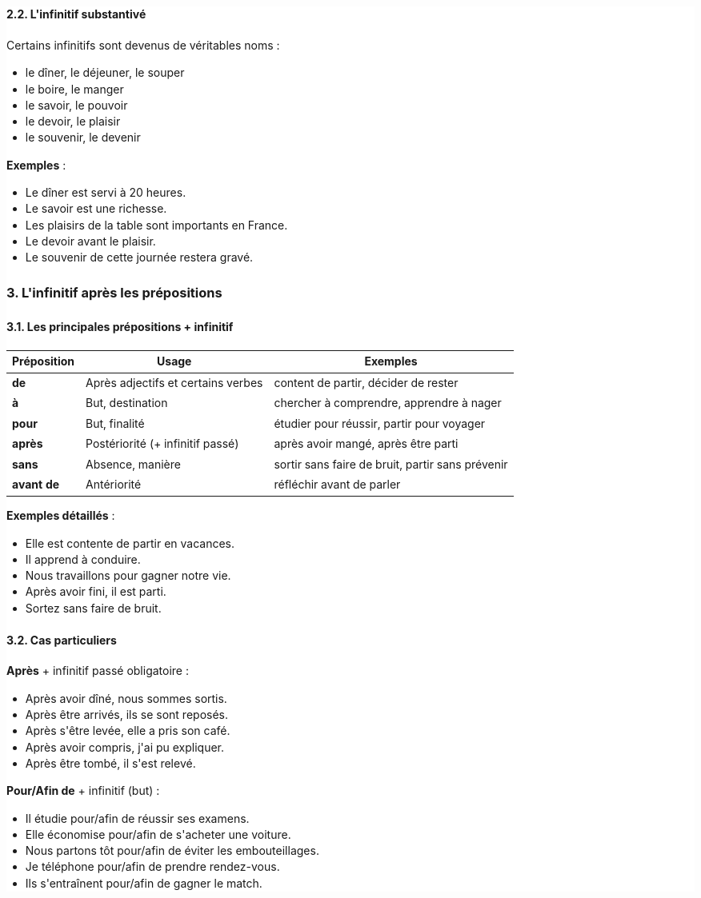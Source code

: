 #### 2.2. L'infinitif substantivé

Certains infinitifs sont devenus de véritables noms :
- le dîner, le déjeuner, le souper
- le boire, le manger
- le savoir, le pouvoir
- le devoir, le plaisir
- le souvenir, le devenir

**Exemples** :
- Le dîner est servi à 20 heures.
- Le savoir est une richesse.
- Les plaisirs de la table sont importants en France.
- Le devoir avant le plaisir.
- Le souvenir de cette journée restera gravé.

### 3. L'infinitif après les prépositions

#### 3.1. Les principales prépositions + infinitif

| Préposition | Usage | Exemples |
|-------------|-------|----------|
| **de** | Après adjectifs et certains verbes | content de partir, décider de rester |
| **à** | But, destination | chercher à comprendre, apprendre à nager |
| **pour** | But, finalité | étudier pour réussir, partir pour voyager |
| **après** | Postériorité (+ infinitif passé) | après avoir mangé, après être parti |
| **sans** | Absence, manière | sortir sans faire de bruit, partir sans prévenir |
| **avant de** | Antériorité | réfléchir avant de parler |

**Exemples détaillés** :
- Elle est contente de partir en vacances.
- Il apprend à conduire.
- Nous travaillons pour gagner notre vie.
- Après avoir fini, il est parti.
- Sortez sans faire de bruit.

#### 3.2. Cas particuliers

**Après** + infinitif passé obligatoire :
- Après avoir dîné, nous sommes sortis.
- Après être arrivés, ils se sont reposés.
- Après s'être levée, elle a pris son café.
- Après avoir compris, j'ai pu expliquer.
- Après être tombé, il s'est relevé.

**Pour/Afin de** + infinitif (but) :
- Il étudie pour/afin de réussir ses examens.
- Elle économise pour/afin de s'acheter une voiture.
- Nous partons tôt pour/afin de éviter les embouteillages.
- Je téléphone pour/afin de prendre rendez-vous.
- Ils s'entraînent pour/afin de gagner le match.
